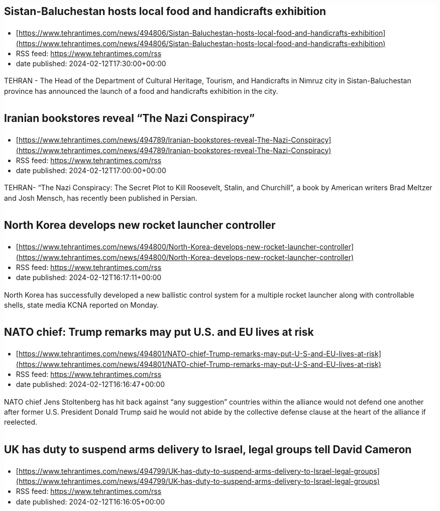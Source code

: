 ## Sistan-Baluchestan hosts local food and handicrafts exhibition
 - [https://www.tehrantimes.com/news/494806/Sistan-Baluchestan-hosts-local-food-and-handicrafts-exhibition](https://www.tehrantimes.com/news/494806/Sistan-Baluchestan-hosts-local-food-and-handicrafts-exhibition)
 - RSS feed: https://www.tehrantimes.com/rss
 - date published: 2024-02-12T17:30:00+00:00

TEHRAN - The Head of the Department of Cultural Heritage, Tourism, and Handicrafts in Nimruz city in Sistan-Baluchestan province has announced the launch of a food and handicrafts exhibition in the city.

## Iranian bookstores reveal “The Nazi Conspiracy”
 - [https://www.tehrantimes.com/news/494789/Iranian-bookstores-reveal-The-Nazi-Conspiracy](https://www.tehrantimes.com/news/494789/Iranian-bookstores-reveal-The-Nazi-Conspiracy)
 - RSS feed: https://www.tehrantimes.com/rss
 - date published: 2024-02-12T17:00:00+00:00

TEHRAN- “The Nazi Conspiracy: The Secret Plot to Kill Roosevelt, Stalin, and Churchill”, a book by American writers Brad Meltzer and Josh Mensch, has recently been published in Persian.

## North Korea develops new rocket launcher controller
 - [https://www.tehrantimes.com/news/494800/North-Korea-develops-new-rocket-launcher-controller](https://www.tehrantimes.com/news/494800/North-Korea-develops-new-rocket-launcher-controller)
 - RSS feed: https://www.tehrantimes.com/rss
 - date published: 2024-02-12T16:17:11+00:00

North Korea has successfully developed a new ballistic control system for a multiple rocket launcher along with controllable shells, state media KCNA reported on Monday.

## NATO chief: Trump remarks may put U.S. and EU lives at risk
 - [https://www.tehrantimes.com/news/494801/NATO-chief-Trump-remarks-may-put-U-S-and-EU-lives-at-risk](https://www.tehrantimes.com/news/494801/NATO-chief-Trump-remarks-may-put-U-S-and-EU-lives-at-risk)
 - RSS feed: https://www.tehrantimes.com/rss
 - date published: 2024-02-12T16:16:47+00:00

NATO chief Jens Stoltenberg has hit back against “any suggestion” countries within the alliance would not defend one another after former U.S. President Donald Trump said he would not abide by the collective defense clause at the heart of the alliance if reelected.

## UK has duty to suspend arms delivery to Israel, legal groups tell David Cameron
 - [https://www.tehrantimes.com/news/494799/UK-has-duty-to-suspend-arms-delivery-to-Israel-legal-groups](https://www.tehrantimes.com/news/494799/UK-has-duty-to-suspend-arms-delivery-to-Israel-legal-groups)
 - RSS feed: https://www.tehrantimes.com/rss
 - date published: 2024-02-12T16:16:05+00:00

